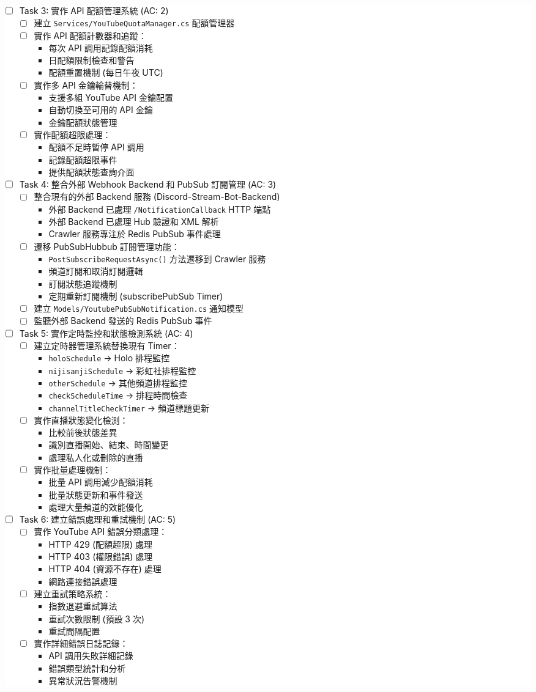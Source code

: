 - [ ] Task 3: 實作 API 配額管理系統 (AC: 2)
  - [ ] 建立 `Services/YouTubeQuotaManager.cs` 配額管理器
  - [ ] 實作 API 配額計數器和追蹤：
    - 每次 API 調用記錄配額消耗
    - 日配額限制檢查和警告
    - 配額重置機制 (每日午夜 UTC)
  - [ ] 實作多 API 金鑰輪替機制：
    - 支援多組 YouTube API 金鑰配置
    - 自動切換至可用的 API 金鑰
    - 金鑰配額狀態管理
  - [ ] 實作配額超限處理：
    - 配額不足時暫停 API 調用
    - 記錄配額超限事件
    - 提供配額狀態查詢介面

- [ ] Task 4: 整合外部 Webhook Backend 和 PubSub 訂閱管理 (AC: 3)
  - [ ] 整合現有的外部 Backend 服務 (Discord-Stream-Bot-Backend)
    - 外部 Backend 已處理 `/NotificationCallback` HTTP 端點
    - 外部 Backend 已處理 Hub 驗證和 XML 解析
    - Crawler 服務專注於 Redis PubSub 事件處理
  - [ ] 遷移 PubSubHubbub 訂閱管理功能：
    - `PostSubscribeRequestAsync()` 方法遷移到 Crawler 服務
    - 頻道訂閱和取消訂閱邏輯
    - 訂閱狀態追蹤機制
    - 定期重新訂閱機制 (subscribePubSub Timer)
  - [ ] 建立 `Models/YoutubePubSubNotification.cs` 通知模型
  - [ ] 監聽外部 Backend 發送的 Redis PubSub 事件

- [ ] Task 5: 實作定時監控和狀態檢測系統 (AC: 4)
  - [ ] 建立定時器管理系統替換現有 Timer：
    - `holoSchedule` -> Holo 排程監控
    - `nijisanjiSchedule` -> 彩虹社排程監控  
    - `otherSchedule` -> 其他頻道排程監控
    - `checkScheduleTime` -> 排程時間檢查
    - `channelTitleCheckTimer` -> 頻道標題更新
  - [ ] 實作直播狀態變化檢測：
    - 比較前後狀態差異
    - 識別直播開始、結束、時間變更
    - 處理私人化或刪除的直播
  - [ ] 實作批量處理機制：
    - 批量 API 調用減少配額消耗
    - 批量狀態更新和事件發送
    - 處理大量頻道的效能優化

- [ ] Task 6: 建立錯誤處理和重試機制 (AC: 5)
  - [ ] 實作 YouTube API 錯誤分類處理：
    - HTTP 429 (配額超限) 處理
    - HTTP 403 (權限錯誤) 處理
    - HTTP 404 (資源不存在) 處理
    - 網路連接錯誤處理
  - [ ] 建立重試策略系統：
    - 指數退避重試算法
    - 重試次數限制 (預設 3 次)
    - 重試間隔配置
  - [ ] 實作詳細錯誤日誌記錄：
    - API 調用失敗詳細記錄
    - 錯誤類型統計和分析
    - 異常狀況告警機制
